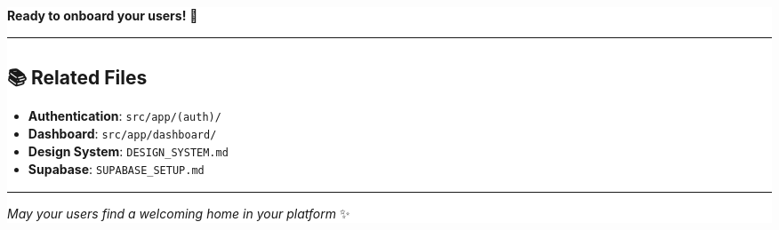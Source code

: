 **Ready to onboard your users!** 🚀

---

## 📚 Related Files

- **Authentication**: `src/app/(auth)/`
- **Dashboard**: `src/app/dashboard/`
- **Design System**: `DESIGN_SYSTEM.md`
- **Supabase**: `SUPABASE_SETUP.md`

---

*May your users find a welcoming home in your platform* ✨

